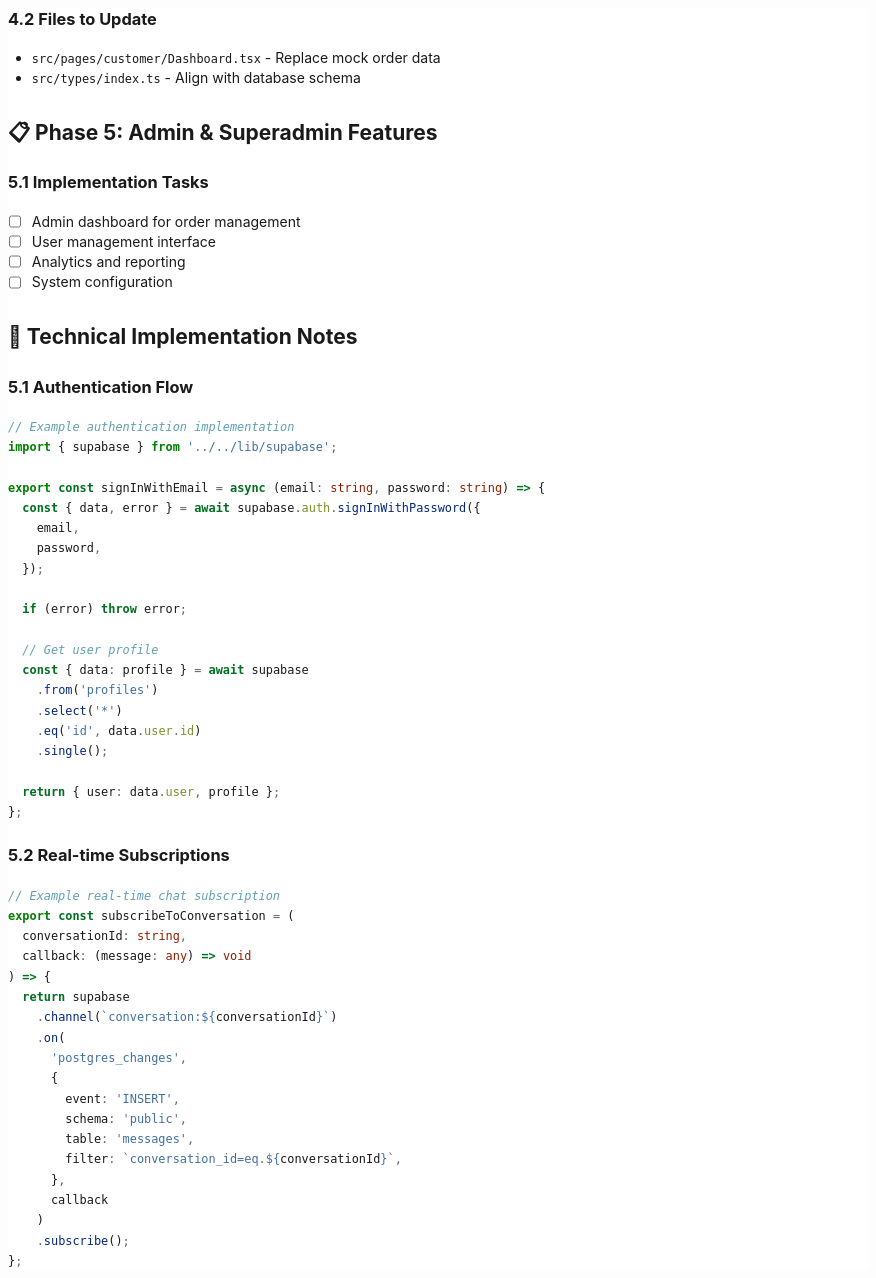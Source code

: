 ### 4.2 Files to Update

- `src/pages/customer/Dashboard.tsx` - Replace mock order data
- `src/types/index.ts` - Align with database schema

## 📋 Phase 5: Admin & Superadmin Features

### 5.1 Implementation Tasks

- [ ] Admin dashboard for order management
- [ ] User management interface
- [ ] Analytics and reporting
- [ ] System configuration

## 🔧 Technical Implementation Notes

### 5.1 Authentication Flow

```typescript
// Example authentication implementation
import { supabase } from '../../lib/supabase';

export const signInWithEmail = async (email: string, password: string) => {
  const { data, error } = await supabase.auth.signInWithPassword({
    email,
    password,
  });

  if (error) throw error;

  // Get user profile
  const { data: profile } = await supabase
    .from('profiles')
    .select('*')
    .eq('id', data.user.id)
    .single();

  return { user: data.user, profile };
};
```

### 5.2 Real-time Subscriptions

```typescript
// Example real-time chat subscription
export const subscribeToConversation = (
  conversationId: string,
  callback: (message: any) => void
) => {
  return supabase
    .channel(`conversation:${conversationId}`)
    .on(
      'postgres_changes',
      {
        event: 'INSERT',
        schema: 'public',
        table: 'messages',
        filter: `conversation_id=eq.${conversationId}`,
      },
      callback
    )
    .subscribe();
};
```
